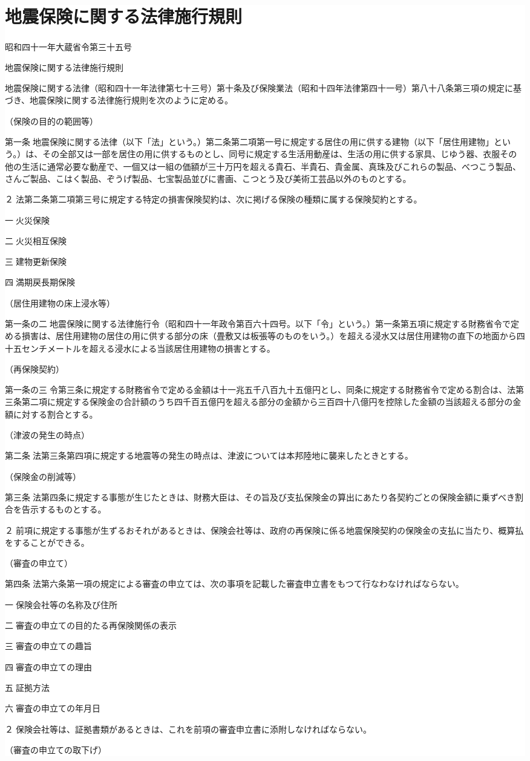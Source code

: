 # 地震保険に関する法律施行規則

昭和四十一年大蔵省令第三十五号

地震保険に関する法律施行規則

地震保険に関する法律（昭和四十一年法律第七十三号）第十条及び保険業法（昭和十四年法律第四十一号）第八十八条第三項の規定に基づき、地震保険に関する法律施行規則を次のように定める。

（保険の目的の範囲等）

第一条 地震保険に関する法律（以下「法」という。）第二条第二項第一号に規定する居住の用に供する建物（以下「居住用建物」という。）は、その全部又は一部を居住の用に供するものとし、同号に規定する生活用動産は、生活の用に供する家具、じゆう器、衣服その他の生活に通常必要な動産で、一個又は一組の価額が三十万円を超える貴石、半貴石、貴金属、真珠及びこれらの製品、べつこう製品、さんご製品、こはく製品、ぞうげ製品、七宝製品並びに書画、こつとう及び美術工芸品以外のものとする。

２ 法第二条第二項第三号に規定する特定の損害保険契約は、次に掲げる保険の種類に属する保険契約とする。

一 火災保険

二 火災相互保険

三 建物更新保険

四 満期戻長期保険

（居住用建物の床上浸水等）

第一条の二 地震保険に関する法律施行令（昭和四十一年政令第百六十四号。以下「令」という。）第一条第五項に規定する財務省令で定める損害は、居住用建物の居住の用に供する部分の床（畳敷又は板張等のものをいう。）を超える浸水又は居住用建物の直下の地面から四十五センチメートルを超える浸水による当該居住用建物の損害とする。

（再保険契約）

第一条の三 令第三条に規定する財務省令で定める金額は十一兆五千八百九十五億円とし、同条に規定する財務省令で定める割合は、法第三条第二項に規定する保険金の合計額のうち四千百五億円を超える部分の金額から三百四十八億円を控除した金額の当該超える部分の金額に対する割合とする。

（津波の発生の時点）

第二条 法第三条第四項に規定する地震等の発生の時点は、津波については本邦陸地に襲来したときとする。

（保険金の削減等）

第三条 法第四条に規定する事態が生じたときは、財務大臣は、その旨及び支払保険金の算出にあたり各契約ごとの保険金額に乗ずべき割合を告示するものとする。

２ 前項に規定する事態が生ずるおそれがあるときは、保険会社等は、政府の再保険に係る地震保険契約の保険金の支払に当たり、概算払をすることができる。

（審査の申立て）

第四条 法第六条第一項の規定による審査の申立ては、次の事項を記載した審査申立書をもつて行なわなければならない。

一 保険会社等の名称及び住所

二 審査の申立ての目的たる再保険関係の表示

三 審査の申立ての趣旨

四 審査の申立ての理由

五 証拠方法

六 審査の申立ての年月日

２ 保険会社等は、証拠書類があるときは、これを前項の審査申立書に添附しなければならない。

（審査の申立ての取下げ）
